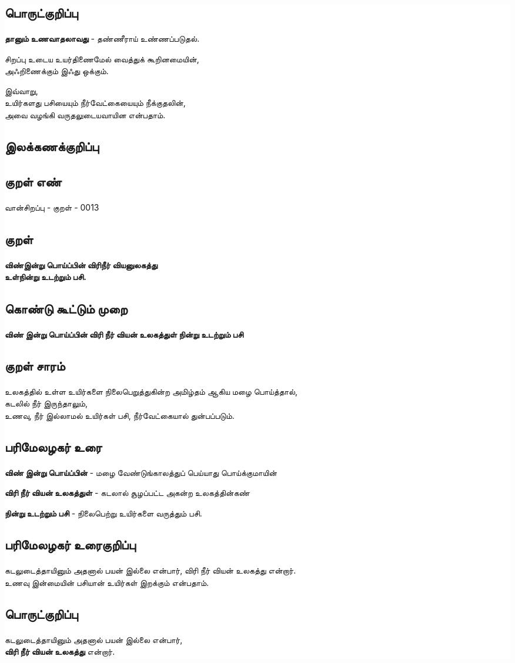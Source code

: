 ## பொருட்குறிப்பு 

**தானும் உணவாதலாவது** - தண்ணீராய் உண்ணப்படுதல்.  

சிறப்பு உடைய உயர்திணைமேல் வைத்துக் கூறினமையின்,  
அஃறிணைக்கும் இஃது ஒக்கும்.  

இவ்வாறு,  
உயிர்களது பசியையும் நீர்வேட்கையையும் நீக்குதலின்,  
அவை வழங்கி வருதலுடையவாயின என்பதாம்.

## இலக்கணக்குறிப்பு  




## குறள் எண் 

வான்சிறப்பு -  குறள் - 0013
## குறள் 

**விண்இன்று பொய்ப்பின் விரிநீர் வியனுலகத்து  
உள்நின்று உடற்றும் பசி.**  

## கொண்டு கூட்டும் முறை

**விண் இன்று பொய்ப்பின் விரி நீர் வியன் உலகத்துள் நின்று உடற்றும் பசி**

## குறள் சாரம் 
 
உலகத்தில் உள்ள உயிர்களை நிலைபெறுத்துகின்ற அமிழ்தம் ஆகிய மழை பொய்த்தால்,  
கடலில் நீர் இருந்தாலும்,  
உணவு, நீர் இல்லாமல் உயிர்கள் பசி, நீர்வேட்கையால் துன்பப்படும்.

## பரிமேலழகர் உரை

**விண் இன்று பொய்ப்பின்** - மழை வேண்டுங்காலத்துப் பெய்யாது பொய்க்குமாயின்  

**விரி நீர் வியன் உலகத்துள்** - கடலால் சூழப்பட்ட அகன்ற உலகத்தின்கண்  

**நின்று உடற்றும் பசி** - நிலைபெற்று உயிர்களை வருத்தும் பசி.

## பரிமேலழகர் உரைகுறிப்பு   

கடலுடைத்தாயினும் அதனால் பயன் இல்லை என்பார், விரி நீர் வியன் உலகத்து என்றார்.  
உணவு இன்மையின் பசியான் உயிர்கள் இறக்கும் என்பதாம்.  


## பொருட்குறிப்பு 

கடலுடைத்தாயினும் அதனால் பயன் இல்லை என்பார்,  
**விரி நீர் வியன் உலகத்து** என்றார்.  

